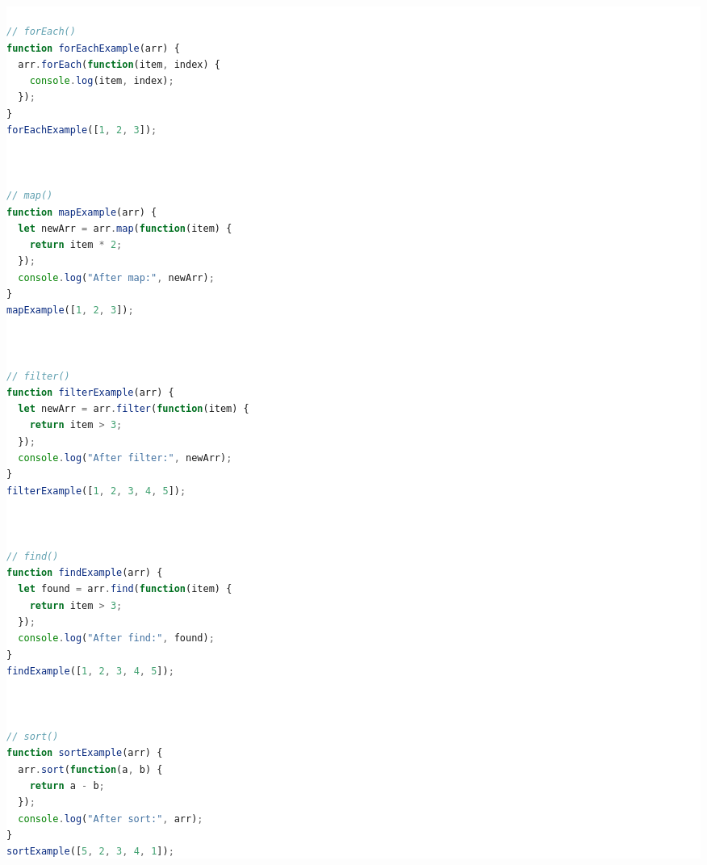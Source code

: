 ```jsx

// forEach()
function forEachExample(arr) {
  arr.forEach(function(item, index) {
    console.log(item, index);
  });
}
forEachExample([1, 2, 3]);



// map()
function mapExample(arr) {
  let newArr = arr.map(function(item) {
    return item * 2;
  });
  console.log("After map:", newArr);
}
mapExample([1, 2, 3]);



// filter()
function filterExample(arr) {
  let newArr = arr.filter(function(item) {
    return item > 3;
  });
  console.log("After filter:", newArr);
}
filterExample([1, 2, 3, 4, 5]);



// find()
function findExample(arr) {
  let found = arr.find(function(item) {
    return item > 3;
  });
  console.log("After find:", found);
}
findExample([1, 2, 3, 4, 5]);



// sort()
function sortExample(arr) {
  arr.sort(function(a, b) {
    return a - b;
  });
  console.log("After sort:", arr);
}
sortExample([5, 2, 3, 4, 1]);

```
